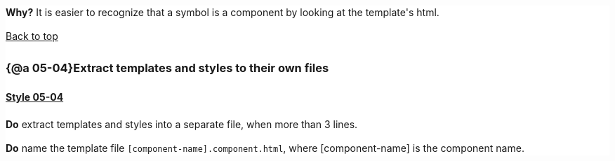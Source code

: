 

<div class="s-why-last">



**Why?** It is easier to recognize that a symbol is a component by looking at the template's html.


</div>



<code-example path="styleguide/src/05-03/app/heroes/shared/hero-button/hero-button.component.avoid.ts" region="example" title="app/heroes/hero-button/hero-button.component.ts">

</code-example>





<code-example path="styleguide/src/05-03/app/app.component.avoid.html" title="app/app.component.html">

</code-example>





<code-tabs>

  <code-pane title="app/heroes/shared/hero-button/hero-button.component.ts" path="styleguide/src/05-03/app/heroes/shared/hero-button/hero-button.component.ts" region="example">

  </code-pane>

  <code-pane title="app/app.component.html" path="styleguide/src/05-03/app/app.component.html">

  </code-pane>

</code-tabs>



<a href="#toc">Back to top</a>


### {@a 05-04}Extract templates and styles to their own files

#### <a href="#05-04">Style 05-04</a>


<div class="s-rule do">



**Do** extract templates and styles into a separate file, when more than 3 lines.


</div>



<div class="s-rule do">



**Do** name the template file `[component-name].component.html`, where [component-name] is the component name.
